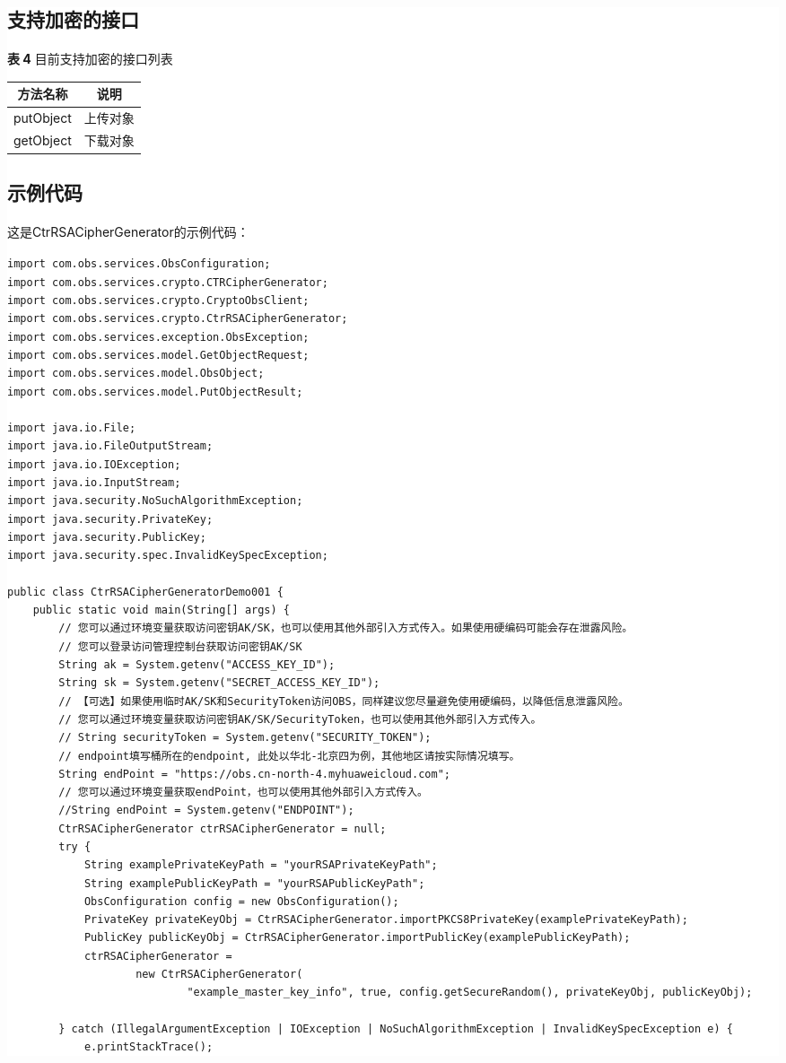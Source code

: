 
## 支持加密的接口<a name="section753815711219"></a>

**表 4**  目前支持加密的接口列表

|**方法名称**|**说明**|
|--|--|
|putObject|上传对象|
|getObject|下载对象|


## 示例代码<a name="section1680016487146"></a>

这是CtrRSACipherGenerator的示例代码：

```
import com.obs.services.ObsConfiguration;
import com.obs.services.crypto.CTRCipherGenerator;
import com.obs.services.crypto.CryptoObsClient;
import com.obs.services.crypto.CtrRSACipherGenerator;
import com.obs.services.exception.ObsException;
import com.obs.services.model.GetObjectRequest;
import com.obs.services.model.ObsObject;
import com.obs.services.model.PutObjectResult;

import java.io.File;
import java.io.FileOutputStream;
import java.io.IOException;
import java.io.InputStream;
import java.security.NoSuchAlgorithmException;
import java.security.PrivateKey;
import java.security.PublicKey;
import java.security.spec.InvalidKeySpecException;

public class CtrRSACipherGeneratorDemo001 {
    public static void main(String[] args) {
        // 您可以通过环境变量获取访问密钥AK/SK，也可以使用其他外部引入方式传入。如果使用硬编码可能会存在泄露风险。
        // 您可以登录访问管理控制台获取访问密钥AK/SK
        String ak = System.getenv("ACCESS_KEY_ID");
        String sk = System.getenv("SECRET_ACCESS_KEY_ID");
        // 【可选】如果使用临时AK/SK和SecurityToken访问OBS，同样建议您尽量避免使用硬编码，以降低信息泄露风险。
        // 您可以通过环境变量获取访问密钥AK/SK/SecurityToken，也可以使用其他外部引入方式传入。
        // String securityToken = System.getenv("SECURITY_TOKEN");
        // endpoint填写桶所在的endpoint, 此处以华北-北京四为例，其他地区请按实际情况填写。
        String endPoint = "https://obs.cn-north-4.myhuaweicloud.com";
        // 您可以通过环境变量获取endPoint，也可以使用其他外部引入方式传入。
        //String endPoint = System.getenv("ENDPOINT");
        CtrRSACipherGenerator ctrRSACipherGenerator = null;
        try {
            String examplePrivateKeyPath = "yourRSAPrivateKeyPath";
            String examplePublicKeyPath = "yourRSAPublicKeyPath";
            ObsConfiguration config = new ObsConfiguration();
            PrivateKey privateKeyObj = CtrRSACipherGenerator.importPKCS8PrivateKey(examplePrivateKeyPath);
            PublicKey publicKeyObj = CtrRSACipherGenerator.importPublicKey(examplePublicKeyPath);
            ctrRSACipherGenerator =
                    new CtrRSACipherGenerator(
                            "example_master_key_info", true, config.getSecureRandom(), privateKeyObj, publicKeyObj);

        } catch (IllegalArgumentException | IOException | NoSuchAlgorithmException | InvalidKeySpecException e) {
            e.printStackTrace();
```